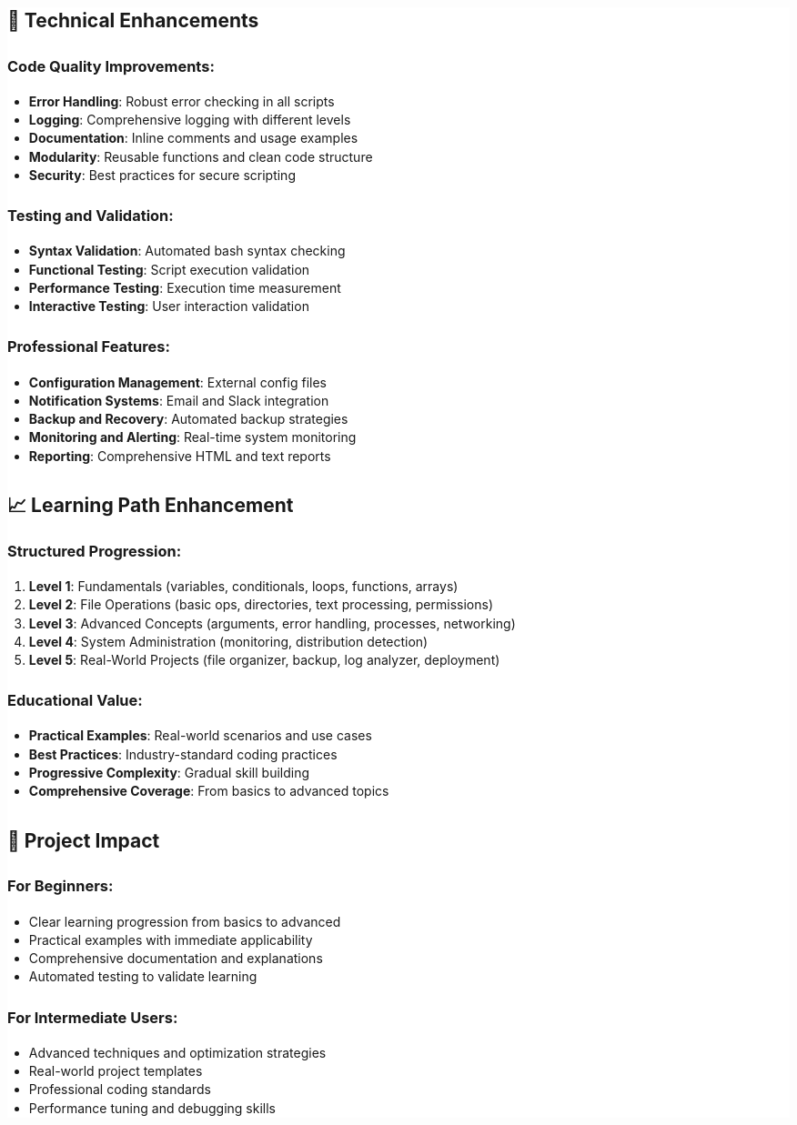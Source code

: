 ## 🔧 Technical Enhancements

### Code Quality Improvements:
- **Error Handling**: Robust error checking in all scripts
- **Logging**: Comprehensive logging with different levels
- **Documentation**: Inline comments and usage examples
- **Modularity**: Reusable functions and clean code structure
- **Security**: Best practices for secure scripting

### Testing and Validation:
- **Syntax Validation**: Automated bash syntax checking
- **Functional Testing**: Script execution validation
- **Performance Testing**: Execution time measurement
- **Interactive Testing**: User interaction validation

### Professional Features:
- **Configuration Management**: External config files
- **Notification Systems**: Email and Slack integration
- **Backup and Recovery**: Automated backup strategies
- **Monitoring and Alerting**: Real-time system monitoring
- **Reporting**: Comprehensive HTML and text reports

## 📈 Learning Path Enhancement

### Structured Progression:
1. **Level 1**: Fundamentals (variables, conditionals, loops, functions, arrays)
2. **Level 2**: File Operations (basic ops, directories, text processing, permissions)
3. **Level 3**: Advanced Concepts (arguments, error handling, processes, networking)
4. **Level 4**: System Administration (monitoring, distribution detection)
5. **Level 5**: Real-World Projects (file organizer, backup, log analyzer, deployment)

### Educational Value:
- **Practical Examples**: Real-world scenarios and use cases
- **Best Practices**: Industry-standard coding practices
- **Progressive Complexity**: Gradual skill building
- **Comprehensive Coverage**: From basics to advanced topics

## 🎯 Project Impact

### For Beginners:
- Clear learning progression from basics to advanced
- Practical examples with immediate applicability
- Comprehensive documentation and explanations
- Automated testing to validate learning

### For Intermediate Users:
- Advanced techniques and optimization strategies
- Real-world project templates
- Professional coding standards
- Performance tuning and debugging skills
